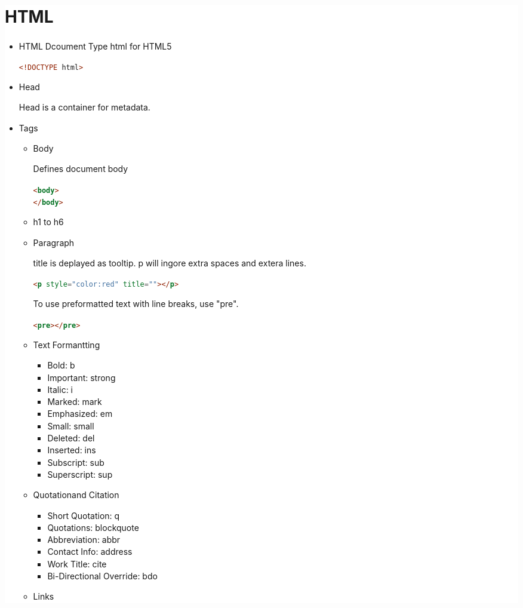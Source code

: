 # HTML

- HTML Dcoument Type
  html for HTML5

  ```html
  <!DOCTYPE html>
  ```

- Head

  Head is a container for metadata.
  
- Tags
  - Body
  
      Defines document body

    ```html
    <body>
    </body>
    ```

  - h1 to h6
  - Paragraph

    title is deplayed as tooltip.
    p will ingore extra spaces and extera lines.

    ```html
    <p style="color:red" title=""></p>
    ```

    To use preformatted text with line breaks, use "pre".

    ```html
    <pre></pre>
    ```

  - Text Formantting
    - Bold: b
    - Important: strong
    - Italic: i
    - Marked: mark
    - Emphasized: em
    - Small: small
    - Deleted: del
    - Inserted: ins
    - Subscript: sub
    - Superscript: sup
  
  - Quotationand Citation
    - Short Quotation: q
    - Quotations: blockquote
    - Abbreviation: abbr
    - Contact Info: address
    - Work Title: cite
    - Bi-Directional Override: bdo
  - Links
